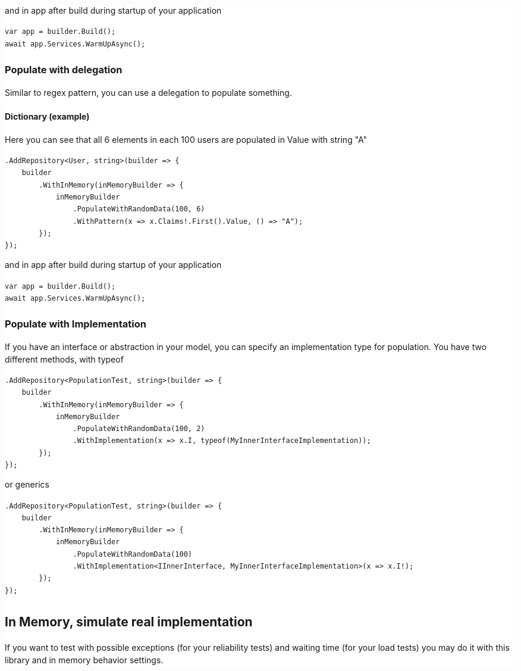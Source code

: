 and in app after build during startup of your application
    
    var app = builder.Build();
    await app.Services.WarmUpAsync();

### Populate with delegation
Similar to regex pattern, you can use a delegation to populate something.

#### Dictionary (example)
Here you can see that all 6 elements in each 100 users are populated in Value with string "A"

    .AddRepository<User, string>(builder => {
        builder
            .WithInMemory(inMemoryBuilder => {
                inMemoryBuilder
                    .PopulateWithRandomData(100, 6)
                    .WithPattern(x => x.Claims!.First().Value, () => "A");
            });
    });
    
and in app after build during startup of your application
    
    var app = builder.Build();
    await app.Services.WarmUpAsync();

### Populate with Implementation
If you have an interface or abstraction in your model, you can specify an implementation type for population.
You have two different methods, with typeof

    .AddRepository<PopulationTest, string>(builder => {
        builder
            .WithInMemory(inMemoryBuilder => {
                inMemoryBuilder
                    .PopulateWithRandomData(100, 2)
                    .WithImplementation(x => x.I, typeof(MyInnerInterfaceImplementation));
            });
    });

or generics

    .AddRepository<PopulationTest, string>(builder => {
        builder
            .WithInMemory(inMemoryBuilder => {
                inMemoryBuilder
                    .PopulateWithRandomData(100)
                    .WithImplementation<IInnerInterface, MyInnerInterfaceImplementation>(x => x.I!);
            });
    });

## In Memory, simulate real implementation
If you want to test with possible exceptions (for your reliability tests) and waiting time (for your load tests) you may do it with this library and in memory behavior settings.
